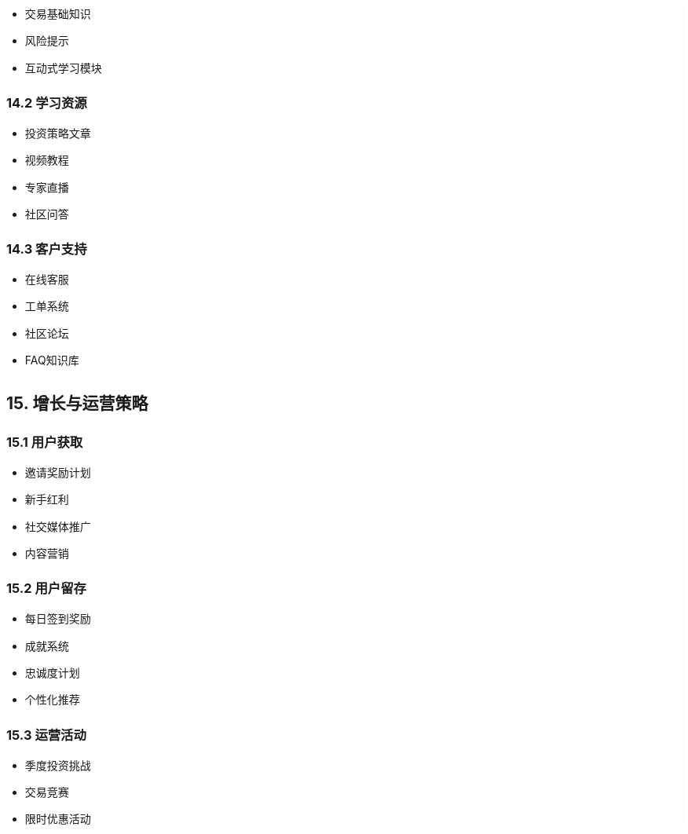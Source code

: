 *   交易基础知识
    
*   风险提示
    
*   互动式学习模块
    

### 14.2 学习资源

*   投资策略文章
    
*   视频教程
    
*   专家直播
    
*   社区问答
    

### 14.3 客户支持

*   在线客服
    
*   工单系统
    
*   社区论坛
    
*   FAQ知识库
    

## 15. 增长与运营策略

### 15.1 用户获取

*   邀请奖励计划
    
*   新手红利
    
*   社交媒体推广
    
*   内容营销
    

### 15.2 用户留存

*   每日签到奖励
    
*   成就系统
    
*   忠诚度计划
    
*   个性化推荐
    

### 15.3 运营活动

*   季度投资挑战
    
*   交易竞赛
    
*   限时优惠活动
    